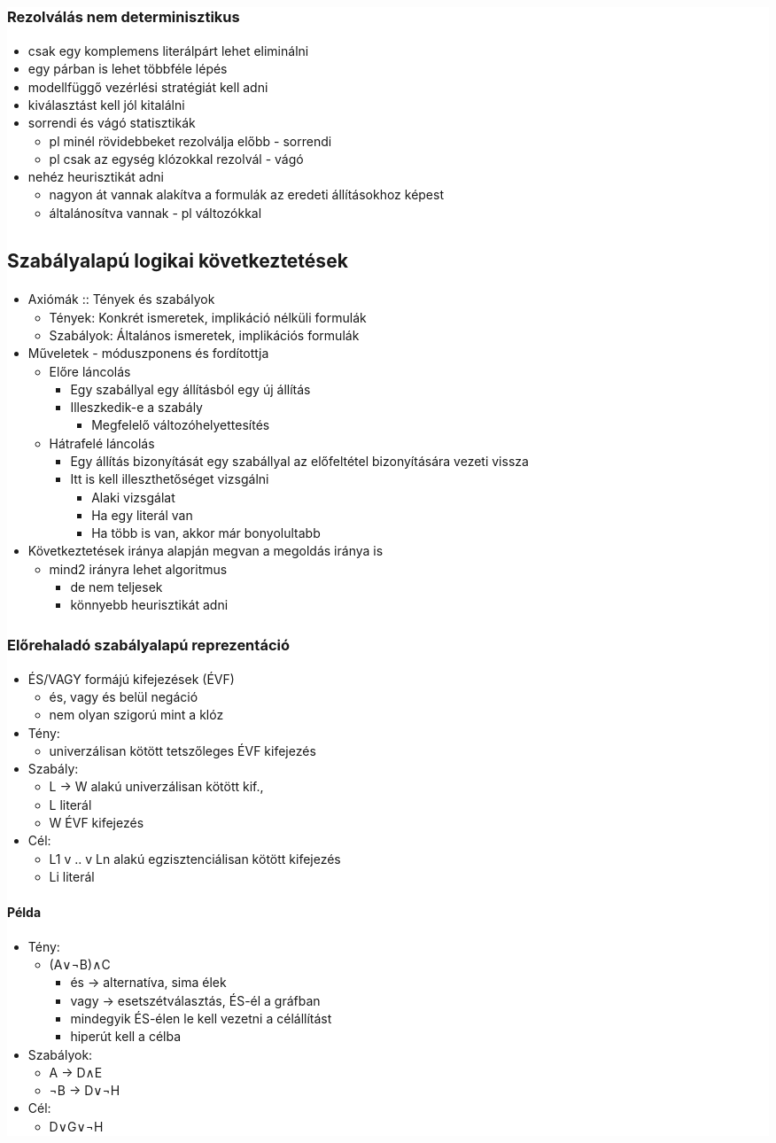 ### Rezolválás nem determinisztikus
- csak egy komplemens literálpárt lehet eliminálni
- egy párban is lehet többféle lépés
- modellfüggő vezérlési stratégiát kell adni
- kiválasztást kell jól kitalálni
- sorrendi és vágó statisztikák
    - pl minél rövidebbeket rezolválja előbb - sorrendi
    - pl csak az egység klózokkal rezolvál - vágó
- nehéz heurisztikát adni
    - nagyon át vannak alakítva a formulák az eredeti állításokhoz képest
    - általánosítva vannak - pl változókkal

## Szabályalapú logikai következtetések
- Axiómák :: Tények és szabályok
    - Tények:
    Konkrét ismeretek, implikáció nélküli formulák
    - Szabályok:
    Általános ismeretek, implikációs formulák
- Műveletek - móduszponens és fordítottja
    - Előre láncolás
        - Egy szabállyal egy állításból egy új állítás
        - Illeszkedik-e a szabály
            - Megfelelő változóhelyettesítés
    - Hátrafelé láncolás
        - Egy állítás bizonyítását egy szabállyal az előfeltétel bizonyítására vezeti vissza
        - Itt is kell illeszthetőséget vizsgálni
            - Alaki vizsgálat
            - Ha egy literál van
            - Ha több is van, akkor már bonyolultabb
- Következtetések iránya alapján megvan a megoldás iránya is
    - mind2 irányra lehet algoritmus
        - de nem teljesek
        - könnyebb heurisztikát adni

### Előrehaladó szabályalapú reprezentáció
- ÉS/VAGY formájú kifejezések (ÉVF)
    - és, vagy és belül negáció
    - nem olyan szigorú mint a klóz
- Tény: 
    - univerzálisan kötött tetszőleges ÉVF kifejezés
- Szabály:
    - L -> W alakú univerzálisan kötött kif.,
    - L literál
    - W ÉVF kifejezés
- Cél:
    - L1 v .. v Ln alakú egzisztenciálisan kötött kifejezés
    - Li literál

#### Példa
- Tény: 
    - (A∨¬B)∧C
        - és -> alternatíva, sima élek
        - vagy -> esetszétválasztás, ÉS-él a gráfban
        - mindegyik ÉS-élen le kell vezetni a célállítást
        - hiperút kell a célba
- Szabályok:
    - A -> D∧E
    - ¬B -> D∨¬H
- Cél:
    - D∨G∨¬H
